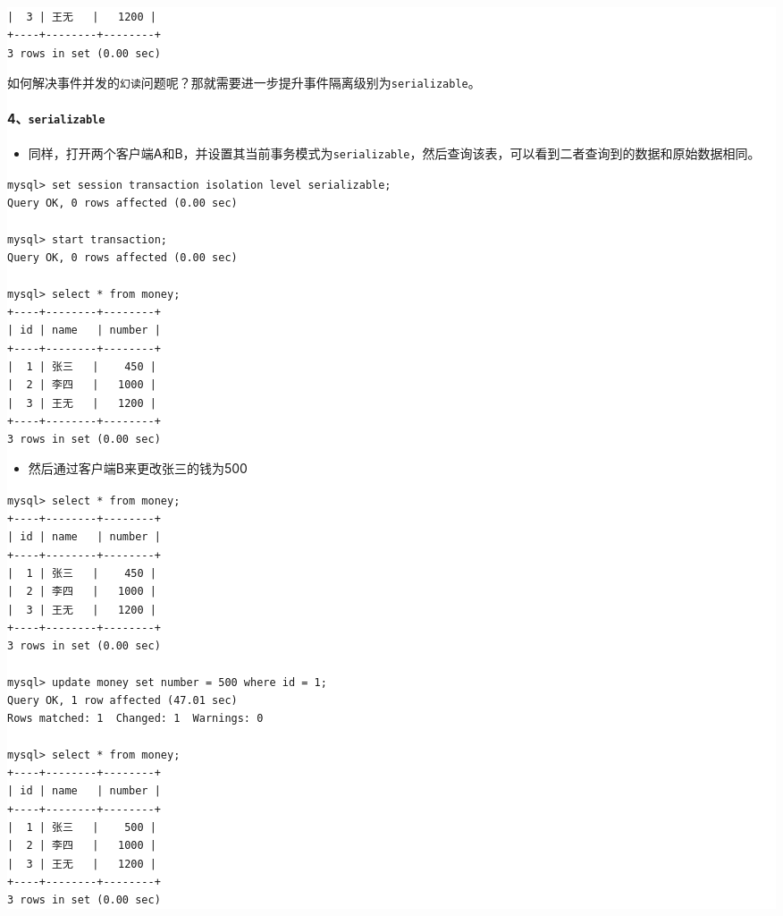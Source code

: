 ```
|  3 | 王无   |   1200 |
+----+--------+--------+
3 rows in set (0.00 sec)
```

如何解决事件并发的`幻读`问题呢？那就需要进一步提升事件隔离级别为`serializable`。

#### 4、`serializable`

- 同样，打开两个客户端A和B，并设置其当前事务模式为`serializable`，然后查询该表，可以看到二者查询到的数据和原始数据相同。

```
mysql> set session transaction isolation level serializable;
Query OK, 0 rows affected (0.00 sec)

mysql> start transaction;
Query OK, 0 rows affected (0.00 sec)

mysql> select * from money;
+----+--------+--------+
| id | name   | number |
+----+--------+--------+
|  1 | 张三   |    450 |
|  2 | 李四   |   1000 |
|  3 | 王无   |   1200 |
+----+--------+--------+
3 rows in set (0.00 sec)
```

- 然后通过客户端B来更改张三的钱为500

```
mysql> select * from money;
+----+--------+--------+
| id | name   | number |
+----+--------+--------+
|  1 | 张三   |    450 |
|  2 | 李四   |   1000 |
|  3 | 王无   |   1200 |
+----+--------+--------+
3 rows in set (0.00 sec)

mysql> update money set number = 500 where id = 1;
Query OK, 1 row affected (47.01 sec)
Rows matched: 1  Changed: 1  Warnings: 0

mysql> select * from money;
+----+--------+--------+
| id | name   | number |
+----+--------+--------+
|  1 | 张三   |    500 |
|  2 | 李四   |   1000 |
|  3 | 王无   |   1200 |
+----+--------+--------+
3 rows in set (0.00 sec)
```
